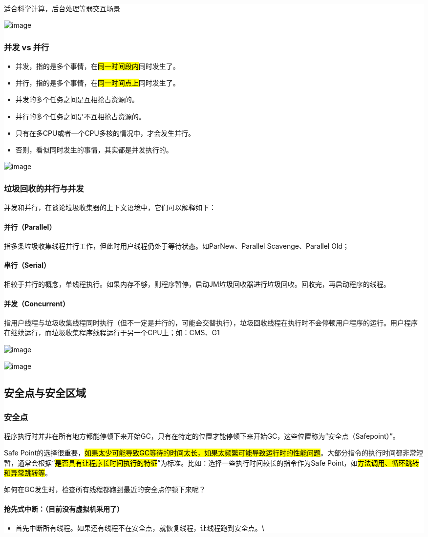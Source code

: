 适合科学计算，后台处理等弱交互场景

![image](https://static.lovedata.net/20-12-28-e82de90845bd7a3cdfb4ce06ad0686f5.png-wm)

### 并发 vs 并行

- 并发，指的是多个事情，在<mark>同一时间段内</mark>同时发生了。
- 并行，指的是多个事情，在<mark>同一时间点上</mark>同时发生了。

- 并发的多个任务之间是互相抢占资源的。
- 并行的多个任务之间是不互相抢占资源的。

- 只有在多CPU或者一个CPU多核的情况中，才会发生并行。
- 否则，看似同时发生的事情，其实都是并发执行的。

![image](https://static.lovedata.net/20-12-28-a566fda2107e022abdf028355c6d98f8.png-wm)

### 垃圾回收的并行与并发

并发和并行，在谈论垃圾收集器的上下文语境中，它们可以解释如下：

#### 并行（Parallel）

指多条垃圾收集线程并行工作，但此时用户线程仍处于等待状态。如ParNew、Parallel Scavenge、Parallel Old；

#### 串行（Serial）

相较于并行的概念，单线程执行。如果内存不够，则程序暂停，启动JM垃圾回收器进行垃圾回收。回收完，再启动程序的线程。

#### 并发（Concurrent）

指用户线程与垃圾收集线程同时执行（但不一定是并行的，可能会交替执行），垃圾回收线程在执行时不会停顿用户程序的运行。用户程序在继续运行，而垃圾收集程序线程运行于另一个CPU上；如：CMS、G1

![image](https://static.lovedata.net/20-12-28-87bc9ce8993afb755fd1eba87e137e02.png-wm)



![image](https://static.lovedata.net/20-12-28-9d7de95d606aa9229e2627a3784d3021.png-wm)





## 安全点与安全区域

### 安全点

程序执行时并非在所有地方都能停顿下来开始GC，只有在特定的位置才能停顿下来开始GC，这些位置称为“安全点（Safepoint）”。

Safe Point的选择很重要，<mark>如果太少可能导致GC等待的时间太长，如果太频繁可能导致运行时的性能问题</mark>。大部分指令的执行时间都非常短暂，通常会根据“<mark>是否具有让程序长时间执行的特征</mark>”为标准。比如：选择一些执行时间较长的指令作为Safe Point，如<mark>方法调用、循环跳转和异常跳转等</mark>。

如何在GC发生时，检查所有线程都跑到最近的安全点停顿下来呢？

#### 抢先式中断：（目前没有虚拟机采用了）

- 首先中断所有线程。如果还有线程不在安全点，就恢复线程，让线程跑到安全点。\
